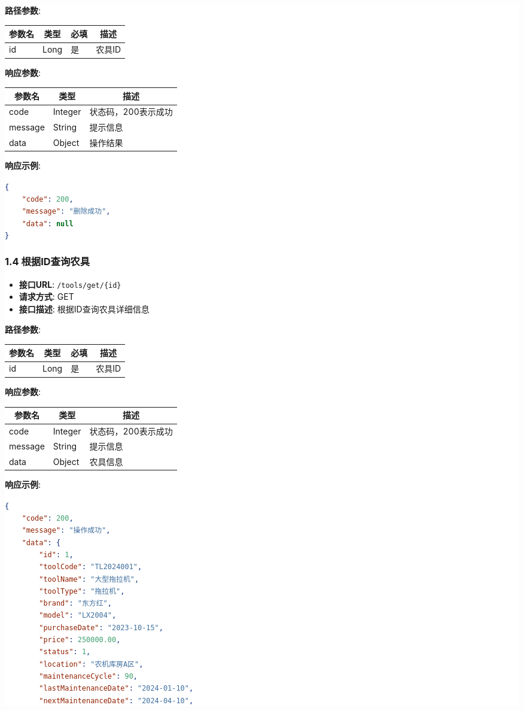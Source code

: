 **路径参数**:

| 参数名 | 类型 | 必填 | 描述 |
| ------ | ---- | ---- | ---- |
| id | Long | 是 | 农具ID |

**响应参数**:

| 参数名 | 类型 | 描述 |
| ------ | ---- | ---- |
| code | Integer | 状态码，200表示成功 |
| message | String | 提示信息 |
| data | Object | 操作结果 |

**响应示例**:

```json
{
    "code": 200,
    "message": "删除成功",
    "data": null
}
```

### 1.4 根据ID查询农具

- **接口URL**: `/tools/get/{id}`
- **请求方式**: GET
- **接口描述**: 根据ID查询农具详细信息

**路径参数**:

| 参数名 | 类型 | 必填 | 描述 |
| ------ | ---- | ---- | ---- |
| id | Long | 是 | 农具ID |

**响应参数**:

| 参数名 | 类型 | 描述 |
| ------ | ---- | ---- |
| code | Integer | 状态码，200表示成功 |
| message | String | 提示信息 |
| data | Object | 农具信息 |

**响应示例**:

```json
{
    "code": 200,
    "message": "操作成功",
    "data": {
        "id": 1,
        "toolCode": "TL2024001",
        "toolName": "大型拖拉机",
        "toolType": "拖拉机",
        "brand": "东方红",
        "model": "LX2004",
        "purchaseDate": "2023-10-15",
        "price": 250000.00,
        "status": 1,
        "location": "农机库房A区",
        "maintenanceCycle": 90,
        "lastMaintenanceDate": "2024-01-10",
        "nextMaintenanceDate": "2024-04-10",
```